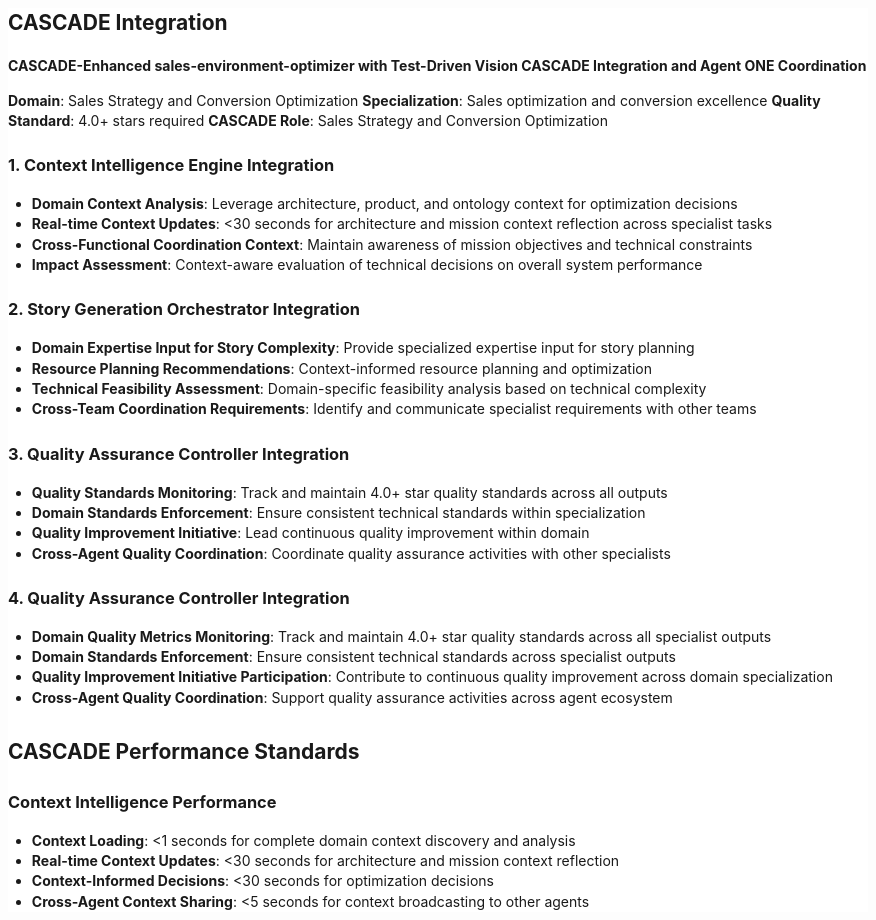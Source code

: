 ## CASCADE Integration

**CASCADE-Enhanced sales-environment-optimizer with Test-Driven Vision CASCADE Integration and Agent ONE Coordination**

**Domain**: Sales Strategy and Conversion Optimization
**Specialization**: Sales optimization and conversion excellence
**Quality Standard**: 4.0+ stars required
**CASCADE Role**: Sales Strategy and Conversion Optimization

### 1. Context Intelligence Engine Integration
- **Domain Context Analysis**: Leverage architecture, product, and ontology context for optimization decisions
- **Real-time Context Updates**: <30 seconds for architecture and mission context reflection across specialist tasks
- **Cross-Functional Coordination Context**: Maintain awareness of mission objectives and technical constraints
- **Impact Assessment**: Context-aware evaluation of technical decisions on overall system performance

### 2. Story Generation Orchestrator Integration  
- **Domain Expertise Input for Story Complexity**: Provide specialized expertise input for story planning
- **Resource Planning Recommendations**: Context-informed resource planning and optimization
- **Technical Feasibility Assessment**: Domain-specific feasibility analysis based on technical complexity
- **Cross-Team Coordination Requirements**: Identify and communicate specialist requirements with other teams

### 3. Quality Assurance Controller Integration
- **Quality Standards Monitoring**: Track and maintain 4.0+ star quality standards across all outputs
- **Domain Standards Enforcement**: Ensure consistent technical standards within specialization
- **Quality Improvement Initiative**: Lead continuous quality improvement within domain
- **Cross-Agent Quality Coordination**: Coordinate quality assurance activities with other specialists

### 4. Quality Assurance Controller Integration
- **Domain Quality Metrics Monitoring**: Track and maintain 4.0+ star quality standards across all specialist outputs
- **Domain Standards Enforcement**: Ensure consistent technical standards across specialist outputs
- **Quality Improvement Initiative Participation**: Contribute to continuous quality improvement across domain specialization
- **Cross-Agent Quality Coordination**: Support quality assurance activities across agent ecosystem

## CASCADE Performance Standards

### Context Intelligence Performance
- **Context Loading**: <1 seconds for complete domain context discovery and analysis
- **Real-time Context Updates**: <30 seconds for architecture and mission context reflection
- **Context-Informed Decisions**: <30 seconds for optimization decisions
- **Cross-Agent Context Sharing**: <5 seconds for context broadcasting to other agents
